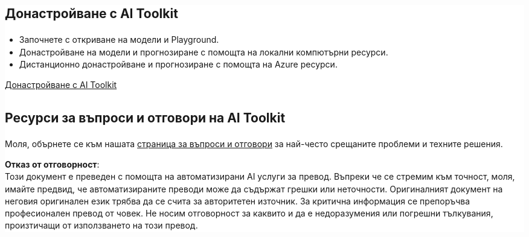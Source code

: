 ## Донастройване с AI Toolkit

- Започнете с откриване на модели и Playground.
- Донастройване на модели и прогнозиране с помощта на локални компютърни ресурси.
- Дистанционно донастройване и прогнозиране с помощта на Azure ресурси.

[Донастройване с AI Toolkit](../../03.FineTuning/Finetuning_VSCodeaitoolkit.md)

## Ресурси за въпроси и отговори на AI Toolkit

Моля, обърнете се към нашата [страница за въпроси и отговори](https://github.com/microsoft/vscode-ai-toolkit/blob/main/archive/QA.md) за най-често срещаните проблеми и техните решения.

**Отказ от отговорност**:  
Този документ е преведен с помощта на автоматизирани AI услуги за превод. Въпреки че се стремим към точност, моля, имайте предвид, че автоматизираните преводи може да съдържат грешки или неточности. Оригиналният документ на неговия оригинален език трябва да се счита за авторитетен източник. За критична информация се препоръчва професионален превод от човек. Не носим отговорност за каквито и да е недоразумения или погрешни тълкувания, произтичащи от използването на този превод.